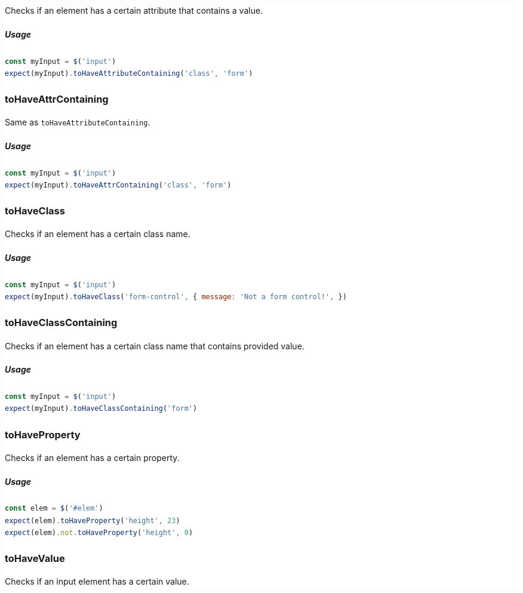 Checks if an element has a certain attribute that contains a value.

##### Usage

```js
const myInput = $('input')
expect(myInput).toHaveAttributeContaining('class', 'form')
```

### toHaveAttrContaining

Same as `toHaveAttributeContaining`.

##### Usage

```js
const myInput = $('input')
expect(myInput).toHaveAttrContaining('class', 'form')
```

### toHaveClass

Checks if an element has a certain class name.

##### Usage

```js
const myInput = $('input')
expect(myInput).toHaveClass('form-control', { message: 'Not a form control!', })
```

### toHaveClassContaining

Checks if an element has a certain class name that contains provided value.

##### Usage

```js
const myInput = $('input')
expect(myInput).toHaveClassContaining('form')
```

### toHaveProperty

Checks if an element has a certain property.

##### Usage

```js
const elem = $('#elem')
expect(elem).toHaveProperty('height', 23)
expect(elem).not.toHaveProperty('height', 0)
```

### toHaveValue

Checks if an input element has a certain value.
